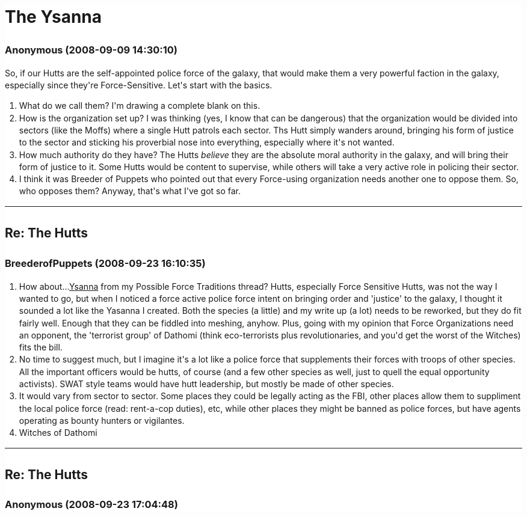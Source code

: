 # The Ysanna

### **Anonymous** (2008-09-09 14:30:10)

So, if our Hutts are the self-appointed police force of the galaxy, that would make them a very powerful faction in the galaxy, especially since they're Force-Sensitive. Let's start with the basics.
1. What do we call them? I'm drawing a complete blank on this.
2. How is the organization set up? I was thinking (yes, I know that can be dangerous) that the organization would be divided into sectors (like the Moffs) where a single Hutt patrols each sector. Ths Hutt simply wanders around, bringing his form of justice to the sector and sticking his proverbial nose into everything, especially where it's not wanted.
3. How much authority do they have? The Hutts *believe* they are the absolute moral authority in the galaxy, and will bring their form of justice to it. Some Hutts would be content to supervise, while others will take a very active role in policing their sector.
4. I think it was Breeder of Puppets who pointed out that every Force-using organization needs another one to oppose them. So, who opposes them?
Anyway, that's what I've got so far.

---

## Re: The Hutts

### **BreederofPuppets** (2008-09-23 16:10:35)

1. How about...[Ysanna](http://galacticcampaigns.com/swgc/viewtopic.php?f=71&t=584 "http://galacticcampaigns.com/swgc/viewtopic.php?f=71&t=584") from my Possible Force Traditions thread? Hutts, especially Force Sensitive Hutts, was not the way I wanted to go, but when I noticed a force active police force intent on bringing order and 'justice' to the galaxy, I thought it sounded a lot like the Yasanna I created. Both the species (a little) and my write up (a lot) needs to be reworked, but they do fit fairly well.
Enough that they can be fiddled into meshing, anyhow. Plus, going with my opinion that Force Organizations need an opponent, the 'terrorist group' of Dathomi (think eco-terrorists plus revolutionaries, and you'd get the worst of the Witches) fits the bill.
2. No time to suggest much, but I imagine it's a lot like a police force that supplements their forces with troops of other species. All the important officers would be hutts, of course (and a few other species as well, just to quell the equal opportunity activists). SWAT style teams would have hutt leadership, but mostly be made of other species.
3. It would vary from sector to sector. Some places they could be legally acting as the FBI, other places allow them to suppliment the local police force (read: rent-a-cop duties), etc, while other places they might be banned as police forces, but have agents operating as bounty hunters or vigilantes.
4. Witches of Dathomi

---

## Re: The Hutts

### **Anonymous** (2008-09-23 17:04:48)
